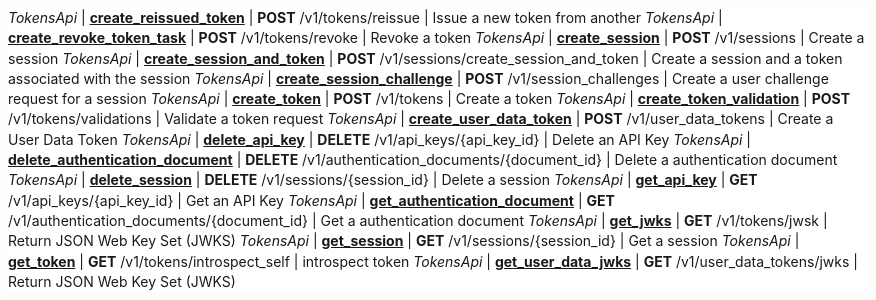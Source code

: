 *TokensApi* | [**create_reissued_token**](agilicus_api/docs/TokensApi.md#create_reissued_token) | **POST** /v1/tokens/reissue | Issue a new token from another
*TokensApi* | [**create_revoke_token_task**](agilicus_api/docs/TokensApi.md#create_revoke_token_task) | **POST** /v1/tokens/revoke | Revoke a token
*TokensApi* | [**create_session**](agilicus_api/docs/TokensApi.md#create_session) | **POST** /v1/sessions | Create a session
*TokensApi* | [**create_session_and_token**](agilicus_api/docs/TokensApi.md#create_session_and_token) | **POST** /v1/sessions/create_session_and_token | Create a session and a token associated with the session
*TokensApi* | [**create_session_challenge**](agilicus_api/docs/TokensApi.md#create_session_challenge) | **POST** /v1/session_challenges | Create a user challenge request for a session
*TokensApi* | [**create_token**](agilicus_api/docs/TokensApi.md#create_token) | **POST** /v1/tokens | Create a token
*TokensApi* | [**create_token_validation**](agilicus_api/docs/TokensApi.md#create_token_validation) | **POST** /v1/tokens/validations | Validate a token request
*TokensApi* | [**create_user_data_token**](agilicus_api/docs/TokensApi.md#create_user_data_token) | **POST** /v1/user_data_tokens | Create a User Data Token
*TokensApi* | [**delete_api_key**](agilicus_api/docs/TokensApi.md#delete_api_key) | **DELETE** /v1/api_keys/{api_key_id} | Delete an API Key
*TokensApi* | [**delete_authentication_document**](agilicus_api/docs/TokensApi.md#delete_authentication_document) | **DELETE** /v1/authentication_documents/{document_id} | Delete a authentication document
*TokensApi* | [**delete_session**](agilicus_api/docs/TokensApi.md#delete_session) | **DELETE** /v1/sessions/{session_id} | Delete a session
*TokensApi* | [**get_api_key**](agilicus_api/docs/TokensApi.md#get_api_key) | **GET** /v1/api_keys/{api_key_id} | Get an API Key
*TokensApi* | [**get_authentication_document**](agilicus_api/docs/TokensApi.md#get_authentication_document) | **GET** /v1/authentication_documents/{document_id} | Get a authentication document
*TokensApi* | [**get_jwks**](agilicus_api/docs/TokensApi.md#get_jwks) | **GET** /v1/tokens/jwsk | Return JSON Web Key Set (JWKS)
*TokensApi* | [**get_session**](agilicus_api/docs/TokensApi.md#get_session) | **GET** /v1/sessions/{session_id} | Get a session
*TokensApi* | [**get_token**](agilicus_api/docs/TokensApi.md#get_token) | **GET** /v1/tokens/introspect_self | introspect token
*TokensApi* | [**get_user_data_jwks**](agilicus_api/docs/TokensApi.md#get_user_data_jwks) | **GET** /v1/user_data_tokens/jwks | Return JSON Web Key Set (JWKS)
